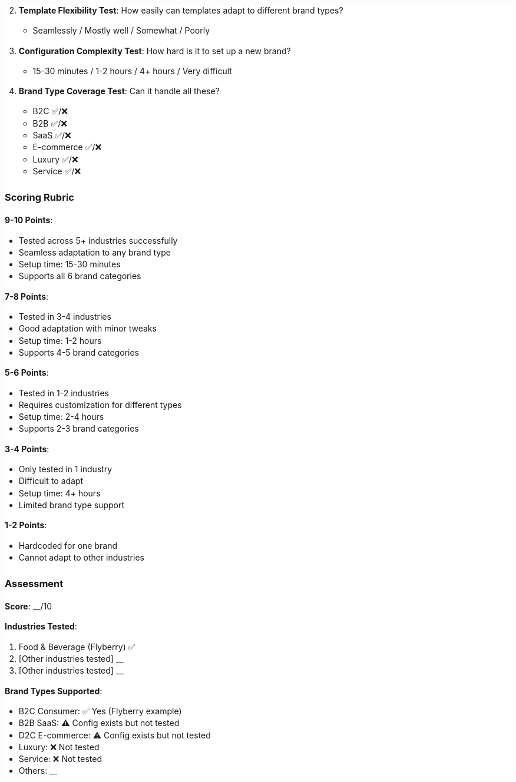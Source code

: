 2. **Template Flexibility Test**: How easily can templates adapt to different brand types?
   - Seamlessly / Mostly well / Somewhat / Poorly

3. **Configuration Complexity Test**: How hard is it to set up a new brand?
   - 15-30 minutes / 1-2 hours / 4+ hours / Very difficult

4. **Brand Type Coverage Test**: Can it handle all these?
   - B2C ✅/❌
   - B2B ✅/❌
   - SaaS ✅/❌
   - E-commerce ✅/❌
   - Luxury ✅/❌
   - Service ✅/❌

### Scoring Rubric

**9-10 Points**:
- Tested across 5+ industries successfully
- Seamless adaptation to any brand type
- Setup time: 15-30 minutes
- Supports all 6 brand categories

**7-8 Points**:
- Tested in 3-4 industries
- Good adaptation with minor tweaks
- Setup time: 1-2 hours
- Supports 4-5 brand categories

**5-6 Points**:
- Tested in 1-2 industries
- Requires customization for different types
- Setup time: 2-4 hours
- Supports 2-3 brand categories

**3-4 Points**:
- Only tested in 1 industry
- Difficult to adapt
- Setup time: 4+ hours
- Limited brand type support

**1-2 Points**:
- Hardcoded for one brand
- Cannot adapt to other industries

### Assessment

**Score**: __/10

**Industries Tested**:
1. Food & Beverage (Flyberry) ✅
2. [Other industries tested] __
3. [Other industries tested] __

**Brand Types Supported**:
- B2C Consumer: ✅ Yes (Flyberry example)
- B2B SaaS: ⚠️ Config exists but not tested
- D2C E-commerce: ⚠️ Config exists but not tested
- Luxury: ❌ Not tested
- Service: ❌ Not tested
- Others: __
